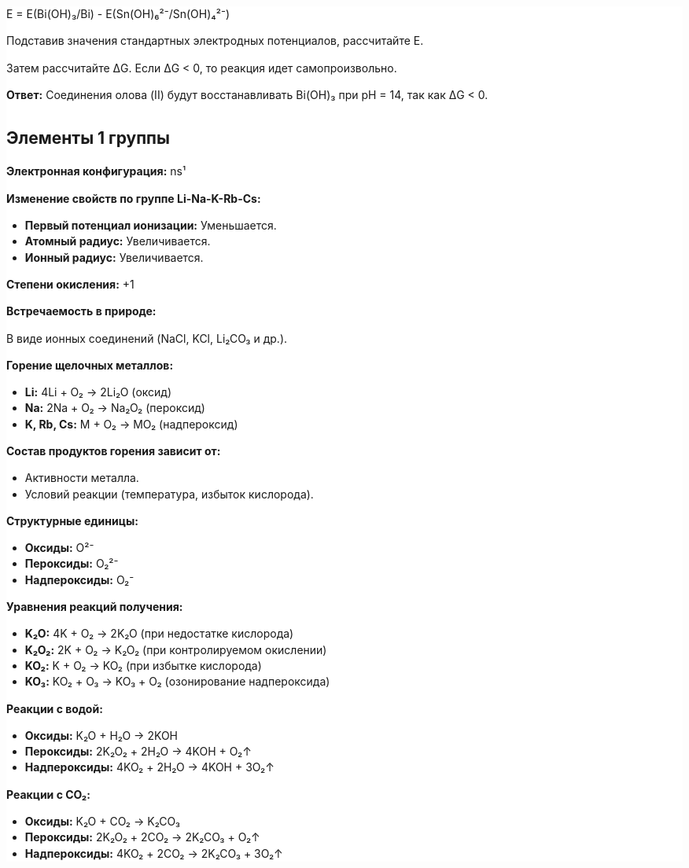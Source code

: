 E = E(Bi(OH)₃/Bi) - E(Sn(OH)₆²⁻/Sn(OH)₄²⁻)

Подставив значения стандартных электродных потенциалов, рассчитайте E.

Затем рассчитайте ΔG. Если ΔG < 0, то реакция идет самопроизвольно.

**Ответ:** Соединения олова (II) будут восстанавливать Bi(OH)₃ при pH = 14, так как ΔG < 0.

## Элементы 1 группы

**Электронная конфигурация:** ns¹

**Изменение свойств по группе Li-Na-K-Rb-Cs:**

*   **Первый потенциал ионизации:** Уменьшается.
*   **Атомный радиус:** Увеличивается.
*   **Ионный радиус:** Увеличивается.

**Степени окисления:** +1

**Встречаемость в природе:**

В виде ионных соединений (NaCl, KCl, Li₂CO₃ и др.).

**Горение щелочных металлов:**

*   **Li:** 4Li + O₂ → 2Li₂O (оксид)
*   **Na:** 2Na + O₂ → Na₂O₂ (пероксид)
*   **K, Rb, Cs:** M + O₂ → MO₂ (надпероксид)

**Состав продуктов горения зависит от:**

*   Активности металла.
*   Условий реакции (температура, избыток кислорода).

**Структурные единицы:**

*   **Оксиды:** O²⁻
*   **Пероксиды:** O₂²⁻
*   **Надпероксиды:** O₂⁻

**Уравнения реакций получения:**

*   **K₂O:** 4K + O₂ → 2K₂O (при недостатке кислорода)
*   **K₂O₂:** 2K + O₂ → K₂O₂ (при контролируемом окислении)
*   **KO₂:** K + O₂ → KO₂ (при избытке кислорода)
*   **KO₃:** KO₂ + O₃ → KO₃ + O₂ (озонирование надпероксида)

**Реакции с водой:**

*   **Оксиды:** K₂O + H₂O → 2KOH
*   **Пероксиды:** 2K₂O₂ + 2H₂O → 4KOH + O₂↑
*   **Надпероксиды:** 4KO₂ + 2H₂O → 4KOH + 3O₂↑

**Реакции с CO₂:**

*   **Оксиды:** K₂O + CO₂ → K₂CO₃
*   **Пероксиды:** 2K₂O₂ + 2CO₂ → 2K₂CO₃ + O₂↑
*   **Надпероксиды:** 4KO₂ + 2CO₂ → 2K₂CO₃ + 3O₂↑
